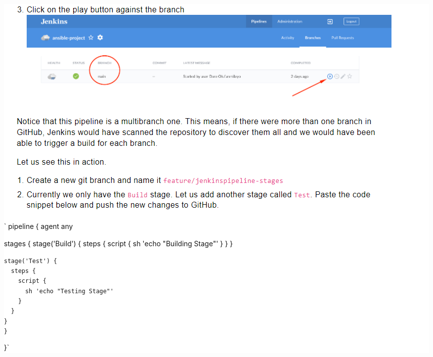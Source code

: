 ![alt text](./images/pipe15.PNG)

` pipeline {
    agent any

  stages {
    stage('Build') {
      steps {
        script {
          sh 'echo "Building Stage"'
        }
      }
    }

    stage('Test') {
      steps {
        script {
          sh 'echo "Testing Stage"'
        }
      }
    }
    }
}`


